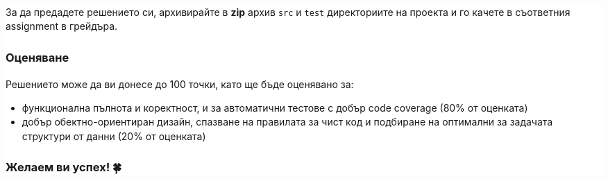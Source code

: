 За да предадете решението си, архивирайте в **zip** архив `src` и `test` директориите на проекта и го качете в съответния assignment в грейдъра.

### Оценяване

Решението може да ви донесе до 100 точки, като ще бъде оценявано за:

* функционална пълнота и коректност, и за автоматични тестове с добър code coverage (80% от оценката)
* добър обектно-ориентиран дизайн, спазване на правилата за чист код и подбиране на оптимални за задачата структури от данни (20% от оценката)

### Желаем ви успех! :four_leaf_clover: 